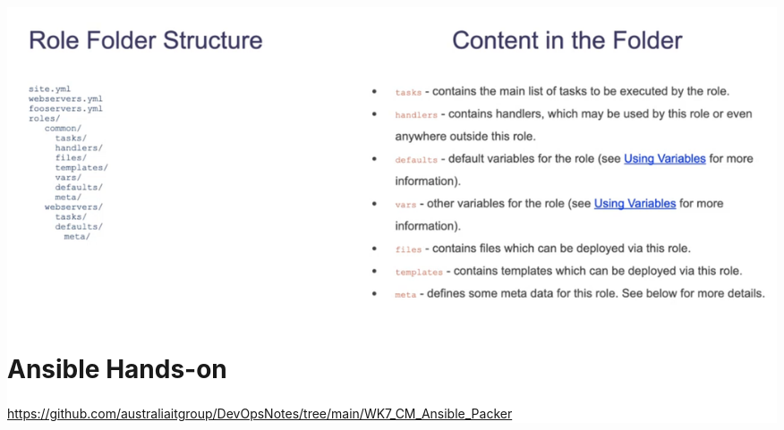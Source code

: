 ![Untitled](image/Ansible_7.png)

# Ansible Hands-on

https://github.com/australiaitgroup/DevOpsNotes/tree/main/WK7_CM_Ansible_Packer 

